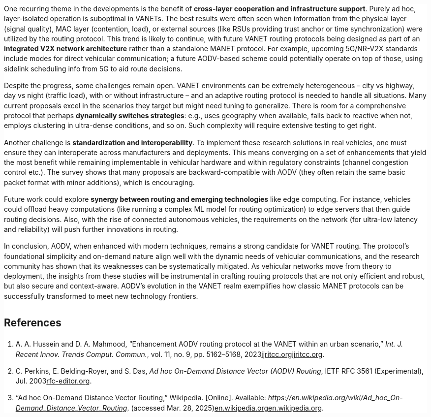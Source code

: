 One recurring theme in the developments is the benefit of **cross-layer cooperation and infrastructure support**. Purely ad hoc, layer-isolated operation is suboptimal in VANETs. The best results were often seen when information from the physical layer (signal quality), MAC layer (contention, load), or external sources (like RSUs providing trust anchor or time synchronization) were utilized by the routing protocol. This trend is likely to continue, with future VANET routing protocols being designed as part of an **integrated V2X network architecture** rather than a standalone MANET protocol. For example, upcoming 5G/NR-V2X standards include modes for direct vehicular communication; a future AODV-based scheme could potentially operate on top of those, using sidelink scheduling info from 5G to aid route decisions.

Despite the progress, some challenges remain open. VANET environments can be extremely heterogeneous – city vs highway, day vs night (traffic load), with or without infrastructure – and an adaptive routing protocol is needed to handle all situations. Many current proposals excel in the scenarios they target but might need tuning to generalize. There is room for a comprehensive protocol that perhaps **dynamically switches strategies**: e.g., uses geography when available, falls back to reactive when not, employs clustering in ultra-dense conditions, and so on. Such complexity will require extensive testing to get right.

Another challenge is **standardization and interoperability**. To implement these research solutions in real vehicles, one must ensure they can interoperate across manufacturers and deployments. This means converging on a set of enhancements that yield the most benefit while remaining implementable in vehicular hardware and within regulatory constraints (channel congestion control etc.). The survey shows that many proposals are backward-compatible with AODV (they often retain the same basic packet format with minor additions), which is encouraging.

Future work could explore **synergy between routing and emerging technologies** like edge computing. For instance, vehicles could offload heavy computations (like running a complex ML model for routing optimization) to edge servers that then guide routing decisions. Also, with the rise of connected autonomous vehicles, the requirements on the network (for ultra-low latency and reliability) will push further innovations in routing.

In conclusion, AODV, when enhanced with modern techniques, remains a strong candidate for VANET routing. The protocol’s foundational simplicity and on-demand nature align well with the dynamic needs of vehicular communications, and the research community has shown that its weaknesses can be systematically mitigated. As vehicular networks move from theory to deployment, the insights from these studies will be instrumental in crafting routing protocols that are not only efficient and robust, but also secure and context-aware. AODV’s evolution in the VANET realm exemplifies how classic MANET protocols can be successfully transformed to meet new technology frontiers.

## References

1. A. A. Hussein and D. A. Mahmood, “Enhancement AODV routing protocol at the VANET within an urban scenario,” _Int. J. Recent Innov. Trends Comput. Commun._, vol. 11, no. 9, pp. 5162–5168, 2023​[ijritcc.org](https://ijritcc.org/index.php/ijritcc/article/view/10240#:~:text=challenges%20in%20VANETs,transmission%20about%20receiving%20probabilities%20and)​[ijritcc.org](https://ijritcc.org/index.php/ijritcc/article/view/10240#:~:text=performance%20of%20VANETs%2C%20including%20major,densities%20and%20patterns%20of%20movement).
   
2. C. Perkins, E. Belding-Royer, and S. Das, _Ad hoc On-Demand Distance Vector (AODV) Routing_, IETF RFC 3561 (Experimental), Jul. 2003​[rfc-editor.org](https://www.rfc-editor.org/rfc/rfc3561.html#:~:text=The%20Ad%20hoc%20On,with%20classical%20distance%20vector%20protocols).
   
3. “Ad hoc On-Demand Distance Vector Routing,” Wikipedia. [Online]. Available: _https://en.wikipedia.org/wiki/Ad_hoc_On-Demand_Distance_Vector_Routing_. (accessed Mar. 28, 2025)​[en.wikipedia.org](https://en.wikipedia.org/wiki/Ad_hoc_On-Demand_Distance_Vector_Routing#:~:text=RREQ%20packets%20are%20broadcast%20from,the%20rest%20of%20the%20network)​[en.wikipedia.org](https://en.wikipedia.org/wiki/Ad_hoc_On-Demand_Distance_Vector_Routing#:~:text=The%20main%20advantage%20of%20AODV,require%20large%20amounts%20of%20memory).
   